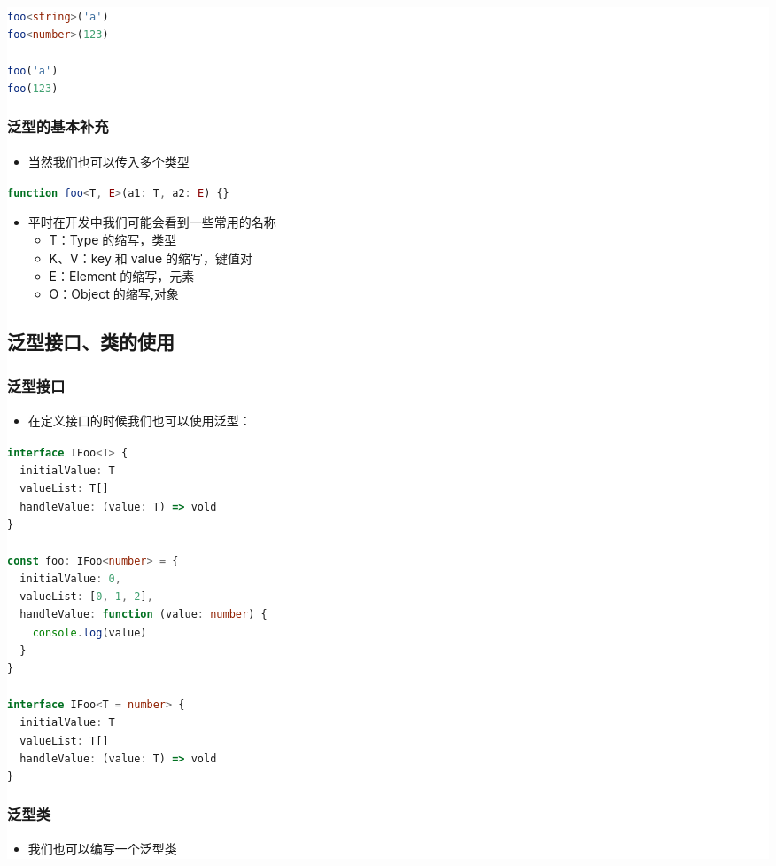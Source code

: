 ```ts
foo<string>('a')
foo<number>(123)

foo('a')
foo(123)
```

### 泛型的基本补充

- 当然我们也可以传入多个类型

```ts
function foo<T, E>(a1: T, a2: E) {}
```

- 平时在开发中我们可能会看到一些常用的名称
  - T：Type 的缩写，类型
  - K、V：key 和 value 的缩写，键值对
  - E：Element 的缩写，元素
  - O：Object 的缩写,对象

## 泛型接口、类的使用

### 泛型接口

- 在定义接口的时候我们也可以使用泛型：

```ts
interface IFoo<T> {
  initialValue: T
  valueList: T[]
  handleValue: (value: T) => vold
}

const foo: IFoo<number> = {
  initialValue: 0,
  valueList: [0, 1, 2],
  handleValue: function (value: number) {
    console.log(value)
  }
}

interface IFoo<T = number> {
  initialValue: T
  valueList: T[]
  handleValue: (value: T) => vold
}
```

### 泛型类

- 我们也可以编写一个泛型类


  [property in keyof Type]: boolean
  [P in K]: T
  [P in K]: T[P]
  [P in keyof T as P extends K ? never : P]: T[P]